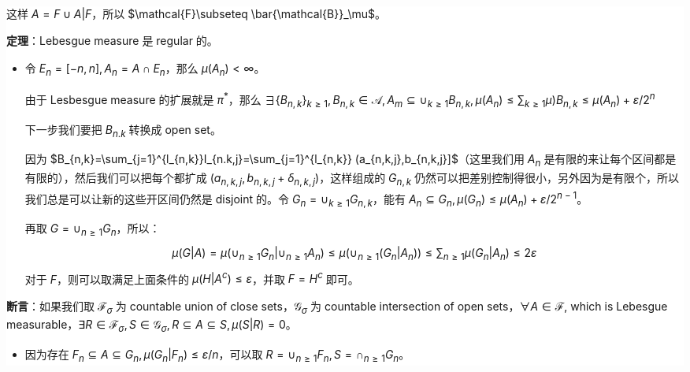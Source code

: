   这样 $A=F\cup A|F$，所以 $\mathcal{F}\subseteq \bar{\mathcal{B}}_\mu$。

**定理**：Lebesgue measure 是 regular 的。

- 令 $E_n=[-n,n],A_n=A\cap E_n$，那么 $\mu(A_n)<\infty$。

  由于 Lesbesgue measure 的扩展就是 $\pi^*$，那么 $\exists \{B_{n,k}\}_{k\ge1}, B_{n,k}\in\mathcal{A},A_m\subseteq \cup_{k\ge1}B_{n,k}, \mu(A_n)\le\sum_{k\ge1}\mu)B_{n,k}\le \mu(A_n)+\varepsilon/2^n$
  
  下一步我们要把 $B_{n.k}$ 转换成 open set。
  
  因为 $B_{n,k}=\sum_{j=1}^{l_{n,k}}I_{n.k,j}=\sum_{j=1}^{l_{n,k}} (a_{n,k,j},b_{n,k,j}]$（这里我们用 $A_n$ 是有限的来让每个区间都是有限的），然后我们可以把每个都扩成 $(a_{n,k,j},b_{n,k,j}+\delta_{n,k,j})$，这样组成的 $G_{n,k}$ 仍然可以把差别控制得很小，另外因为是有限个，所以我们总是可以让新的这些开区间仍然是 disjoint 的。令 $G_n=\cup_{k\ge1}G_{n,k}$，能有 $A_n\subseteq G_n,\mu(G_n)\le\mu(A_n)+\varepsilon/2^{n-1}$。
  
  再取 $G=\cup_{n\ge1}G_n$，所以：
  $$
  \mu(G|A)=\mu(\cup_{n\ge1}G_n|\cup_{n\ge1}A_n)\le \mu(\cup_{n\ge1}(G_n|A_n))\le\sum_{n\ge1}\mu(G_n|A_n)\le 2\varepsilon
  $$
  对于 $F$，则可以取满足上面条件的 $\mu(H|A^c)\le \varepsilon$，并取 $F=H^c$ 即可。

**断言**：如果我们取 $\mathcal{F}_{\sigma}$ 为 countable union of close sets，$\mathcal{G}_\sigma$ 为 countable intersection of open sets，$\forall A\in\mathcal{F}$, which is Lebesgue measurable，$\exists R\in\mathcal{F}_\sigma,S\in\mathcal{G}_{\sigma},R\subseteq A\subseteq S,\mu(S|R)=0$。

- 因为存在 $F_n\subseteq A\subseteq G_n,\mu(G_n|F_n)\le\varepsilon/n$，可以取 $R=\cup_{n\ge1}F_n,S=\cap_{n\ge1}G_n$。

